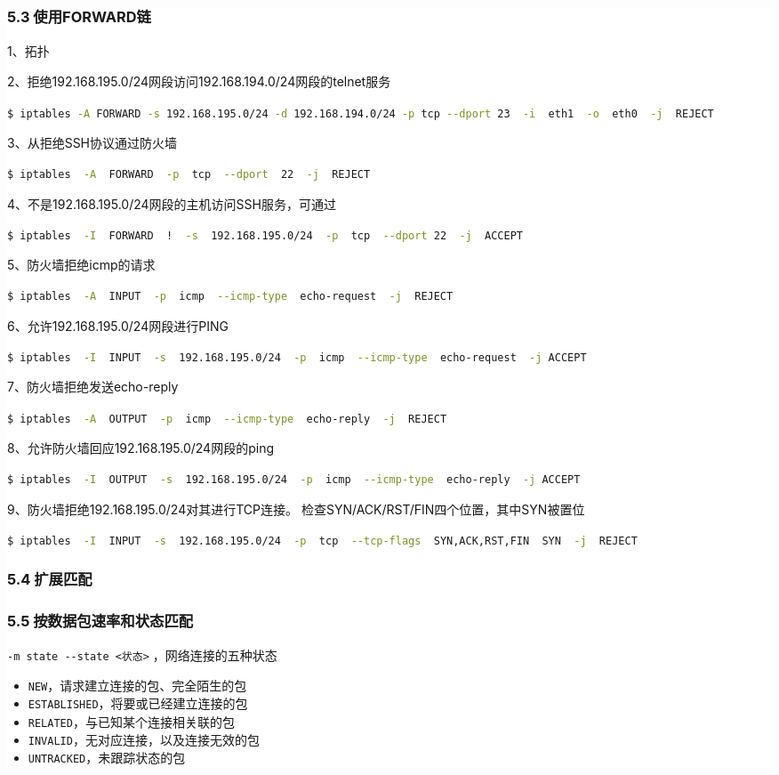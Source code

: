 
### 5.3 使用FORWARD链
1、拓扑

2、拒绝192.168.195.0/24网段访问192.168.194.0/24网段的telnet服务

```bash
$ iptables -A FORWARD -s 192.168.195.0/24 -d 192.168.194.0/24 -p tcp --dport 23  -i  eth1  -o  eth0  -j  REJECT
```

3、从拒绝SSH协议通过防火墙

```bash
$ iptables  -A  FORWARD  -p  tcp  --dport  22  -j  REJECT
```

4、不是192.168.195.0/24网段的主机访问SSH服务，可通过

```bash
$ iptables  -I  FORWARD  !  -s  192.168.195.0/24  -p  tcp  --dport 22  -j  ACCEPT
```

5、防火墙拒绝icmp的请求

```bash
$ iptables  -A  INPUT  -p  icmp  --icmp-type  echo-request  -j  REJECT
```

6、允许192.168.195.0/24网段进行PING

```bash
$ iptables  -I  INPUT  -s  192.168.195.0/24  -p  icmp  --icmp-type  echo-request  -j ACCEPT
```

7、防火墙拒绝发送echo-reply

```bash
$ iptables  -A  OUTPUT  -p  icmp  --icmp-type  echo-reply  -j  REJECT
```

8、允许防火墙回应192.168.195.0/24网段的ping

```bash
$ iptables  -I  OUTPUT  -s  192.168.195.0/24  -p  icmp  --icmp-type  echo-reply  -j ACCEPT
```

9、防火墙拒绝192.168.195.0/24对其进行TCP连接。
检查SYN/ACK/RST/FIN四个位置，其中SYN被置位

```bash
$ iptables  -I  INPUT  -s  192.168.195.0/24  -p  tcp  --tcp-flags  SYN,ACK,RST,FIN  SYN  -j  REJECT
```

### 5.4 扩展匹配


###  5.5 按数据包速率和状态匹配
`-m state --state <状态>` ，网络连接的五种状态

 - `NEW`，请求建立连接的包、完全陌生的包
 - `ESTABLISHED`，将要或已经建立连接的包
 - `RELATED`，与已知某个连接相关联的包
 - `INVALID`，无对应连接，以及连接无效的包
 - `UNTRACKED`，未跟踪状态的包
